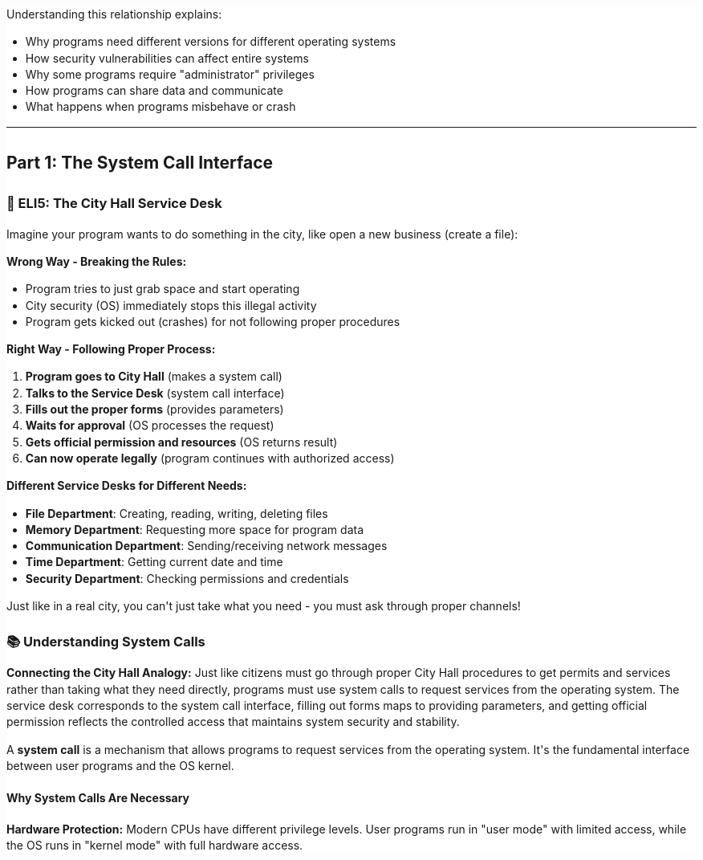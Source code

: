 Understanding this relationship explains:
- Why programs need different versions for different operating systems
- How security vulnerabilities can affect entire systems
- Why some programs require "administrator" privileges
- How programs can share data and communicate
- What happens when programs misbehave or crash

---

## Part 1: The System Call Interface

### 🧒 ELI5: The City Hall Service Desk

Imagine your program wants to do something in the city, like open a new business (create a file):

**Wrong Way - Breaking the Rules:**
- Program tries to just grab space and start operating
- City security (OS) immediately stops this illegal activity
- Program gets kicked out (crashes) for not following proper procedures

**Right Way - Following Proper Process:**
1. **Program goes to City Hall** (makes a system call)
2. **Talks to the Service Desk** (system call interface)
3. **Fills out the proper forms** (provides parameters)
4. **Waits for approval** (OS processes the request)
5. **Gets official permission and resources** (OS returns result)
6. **Can now operate legally** (program continues with authorized access)

**Different Service Desks for Different Needs:**
- **File Department**: Creating, reading, writing, deleting files
- **Memory Department**: Requesting more space for program data
- **Communication Department**: Sending/receiving network messages
- **Time Department**: Getting current date and time
- **Security Department**: Checking permissions and credentials

Just like in a real city, you can't just take what you need - you must ask through proper channels!

### 📚 Understanding System Calls

**Connecting the City Hall Analogy:**
Just like citizens must go through proper City Hall procedures to get permits and services rather than taking what they need directly, programs must use system calls to request services from the operating system. The service desk corresponds to the system call interface, filling out forms maps to providing parameters, and getting official permission reflects the controlled access that maintains system security and stability.

A **system call** is a mechanism that allows programs to request services from the operating system. It's the fundamental interface between user programs and the OS kernel.

#### Why System Calls Are Necessary

**Hardware Protection:**
Modern CPUs have different privilege levels. User programs run in "user mode" with limited access, while the OS runs in "kernel mode" with full hardware access.
